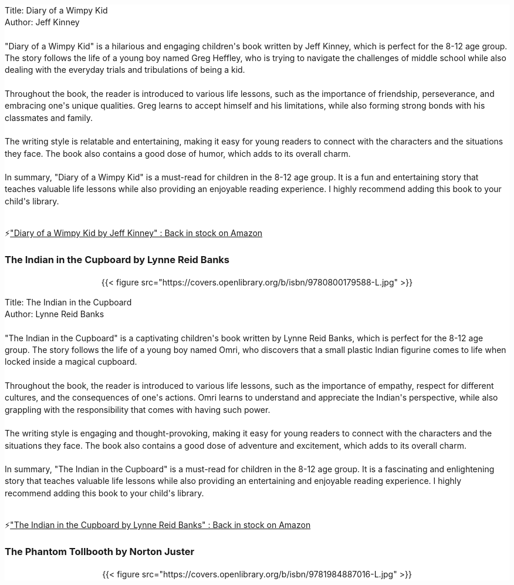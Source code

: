 Title: Diary of a Wimpy Kid</br>
Author: Jeff Kinney</br></br>
"Diary of a Wimpy Kid" is a hilarious and engaging children's book written by Jeff Kinney, which is perfect for the 8-12 age group. The story follows the life of a young boy named Greg Heffley, who is trying to navigate the challenges of middle school while also dealing with the everyday trials and tribulations of being a kid.</br></br>
Throughout the book, the reader is introduced to various life lessons, such as the importance of friendship, perseverance, and embracing one's unique qualities. Greg learns to accept himself and his limitations, while also forming strong bonds with his classmates and family.</br></br>
The writing style is relatable and entertaining, making it easy for young readers to connect with the characters and the situations they face. The book also contains a good dose of humor, which adds to its overall charm.</br></br>
In summary, "Diary of a Wimpy Kid" is a must-read for children in the 8-12 age group. It is a fun and entertaining story that teaches valuable life lessons while also providing an enjoyable reading experience. I highly recommend adding this book to your child's library.</br></br>

<p>⚡<a id="aflink" href="https://www.amazon.com/gp/search?ie=UTF8&tag=klayu00-20&linkCode=ur2&linkId=6639bed89a8ad8dd2705e40644eb43d3&camp=1789&creative=9325&index=books&keywords=Diary of a Wimpy Kid by Jeff Kinney" class="one" target="_blank" title='"Diary of a Wimpy Kid by Jeff Kinney" : Back in stock on Amazon'>"Diary of a Wimpy Kid by Jeff Kinney" : Back in stock on Amazon</a></p>

### The Indian in the Cupboard by Lynne Reid Banks
<center>
{{< figure src="https://covers.openlibrary.org/b/isbn/9780800179588-L.jpg" >}}
</center>

Title: The Indian in the Cupboard</br>
Author: Lynne Reid Banks</br></br>
"The Indian in the Cupboard" is a captivating children's book written by Lynne Reid Banks, which is perfect for the 8-12 age group. The story follows the life of a young boy named Omri, who discovers that a small plastic Indian figurine comes to life when locked inside a magical cupboard.</br></br>
Throughout the book, the reader is introduced to various life lessons, such as the importance of empathy, respect for different cultures, and the consequences of one's actions. Omri learns to understand and appreciate the Indian's perspective, while also grappling with the responsibility that comes with having such power.</br></br>
The writing style is engaging and thought-provoking, making it easy for young readers to connect with the characters and the situations they face. The book also contains a good dose of adventure and excitement, which adds to its overall charm.</br></br>
In summary, "The Indian in the Cupboard" is a must-read for children in the 8-12 age group. It is a fascinating and enlightening story that teaches valuable life lessons while also providing an entertaining and enjoyable reading experience. I highly recommend adding this book to your child's library.</br></br>

<p>⚡<a id="aflink" href="https://www.amazon.com/gp/search?ie=UTF8&tag=klayu00-20&linkCode=ur2&linkId=6639bed89a8ad8dd2705e40644eb43d3&camp=1789&creative=9325&index=books&keywords=The Indian in the Cupboard by Lynne Reid Banks" class="one" target="_blank" title='"The Indian in the Cupboard by Lynne Reid Banks" : Back in stock on Amazon'>"The Indian in the Cupboard by Lynne Reid Banks" : Back in stock on Amazon</a></p>

### The Phantom Tollbooth by Norton Juster
<center>
{{< figure src="https://covers.openlibrary.org/b/isbn/9781984887016-L.jpg" >}}
</center>
